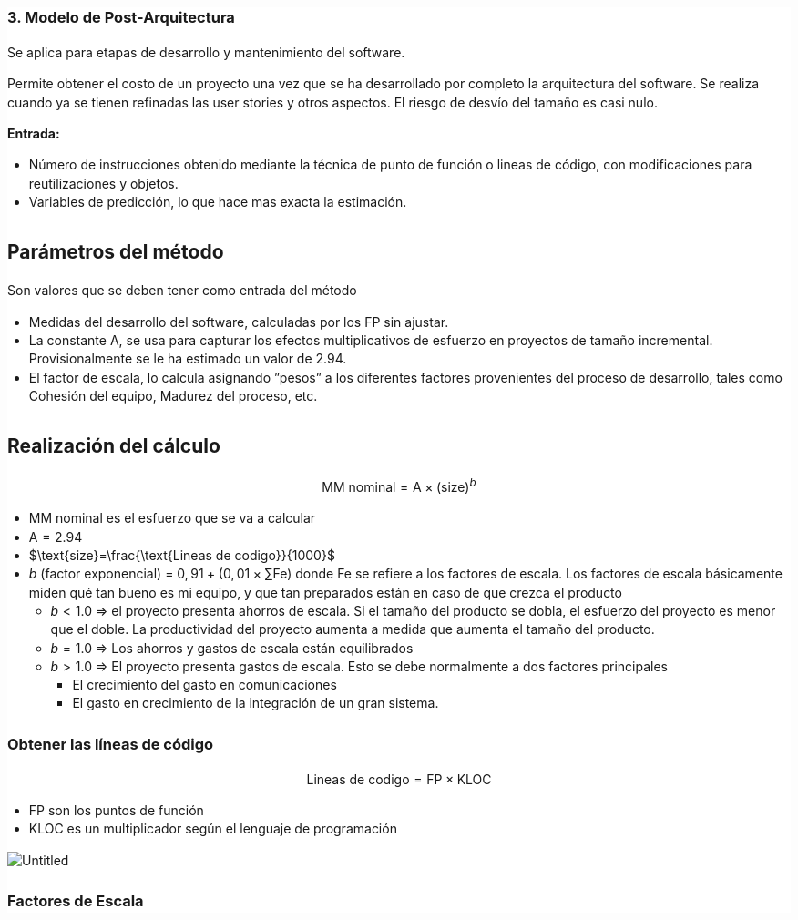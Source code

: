 ### 3. Modelo de Post-Arquitectura

Se aplica para etapas de desarrollo y mantenimiento del software.

Permite obtener el costo de un proyecto una vez que se ha desarrollado por completo la arquitectura del software. Se realiza cuando ya se tienen refinadas las user stories y otros aspectos. El riesgo de desvío del tamaño es casi nulo.

**Entrada:**

- Número de instrucciones obtenido mediante la técnica de punto de función o lineas de código, con modificaciones para reutilizaciones y objetos.
- Variables de predicción, lo que hace mas exacta la estimación.

## Parámetros del método

Son valores que se deben tener como entrada del método

- Medidas del desarrollo del software, calculadas por los FP sin ajustar.
- La constante $\text{A}$, se usa para capturar los efectos multiplicativos de esfuerzo en proyectos de tamaño incremental. Provisionalmente se le ha estimado un valor de 2.94.
- El factor de escala, lo calcula asignando ”pesos” a los diferentes factores provenientes del proceso de desarrollo, tales como Cohesión del equipo, Madurez del proceso, etc.

## Realización del cálculo

$$ \text{MM nominal} = \text{A}\times(\text{size})^b $$

- MM nominal es el esfuerzo que se va a calcular
- $\text{A}=2.94$
- $\text{size}=\frac{\text{Lineas de codigo}}{1000}$
- $b$ (factor exponencial) = $0,91 + (0,01 \times \sum \text{Fe})$ donde $\text{Fe}$ se refiere a los factores de escala. Los factores de escala básicamente miden qué tan bueno es mi equipo, y que tan preparados están en caso de que crezca el producto
    - $b < 1.0$ ⇒ el proyecto presenta ahorros de escala. Si el tamaño del producto se dobla, el esfuerzo del proyecto es menor que el doble. La productividad del proyecto aumenta a medida que aumenta el tamaño del producto.
    - $b = 1.0$ ⇒ Los ahorros y gastos de escala están equilibrados
    - $b > 1.0$ ⇒ El proyecto presenta gastos de escala. Esto se debe normalmente a dos factores principales
        - El crecimiento del gasto en comunicaciones
        - El gasto en crecimiento de la integración de un gran sistema.

### Obtener las líneas de código

$$ \text{Lineas de codigo} = \text{FP} \times \text{KLOC} $$

- FP son los puntos de función
- KLOC es un multiplicador según el lenguaje de programación

![Untitled](https://prod-files-secure.s3.us-west-2.amazonaws.com/68ff58c0-dfb1-451c-a870-1082ec594269/75843094-c701-4eb0-9705-1b254b1778fa/Untitled.png)

### Factores de Escala
